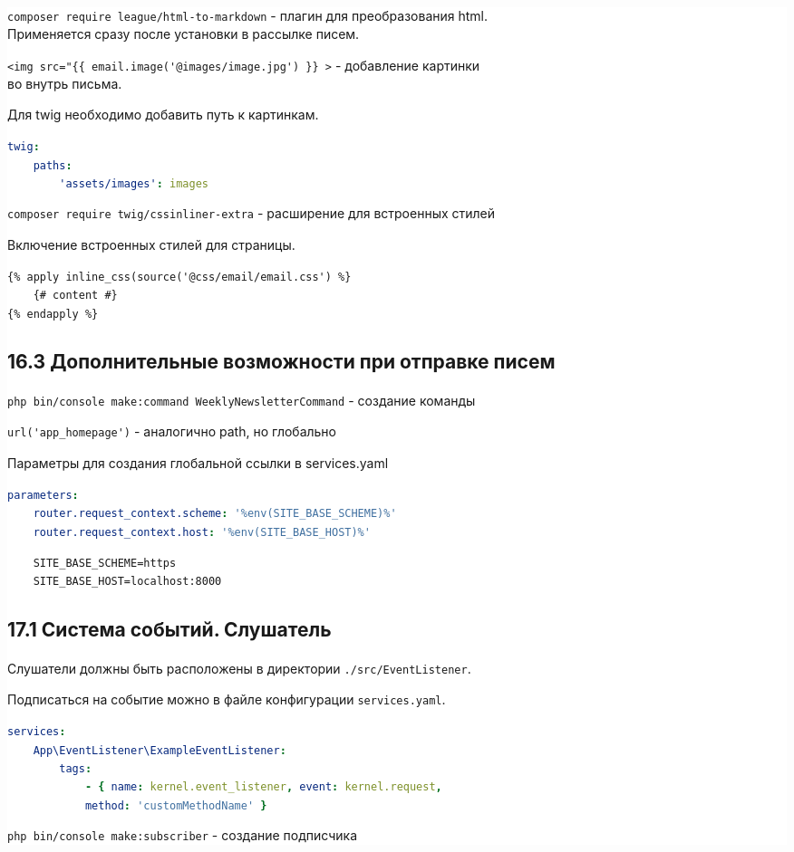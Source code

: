 `composer require league/html-to-markdown` - плагин для преобразования html.  
Применяется сразу после установки в рассылке писем.

`<img src="{{ email.image('@images/image.jpg') }} >` - добавление картинки  
во внутрь письма.

Для twig необходимо добавить путь к картинкам.

```yaml
twig:
    paths:
        'assets/images': images
```

`composer require twig/cssinliner-extra` - расширение для встроенных стилей

Включение встроенных стилей для страницы.

```twig
{% apply inline_css(source('@css/email/email.css') %}
    {# content #}
{% endapply %}
```

## 16.3 Дополнительные возможности при отправке писем

`php bin/console make:command WeeklyNewsletterCommand` - создание команды

`url('app_homepage')` - аналогично path, но глобально

Параметры для создания глобальной ссылки в services.yaml

```yaml
parameters:
    router.request_context.scheme: '%env(SITE_BASE_SCHEME)%'
    router.request_context.host: '%env(SITE_BASE_HOST)%'
```

```env
    SITE_BASE_SCHEME=https
    SITE_BASE_HOST=localhost:8000
```

## 17.1 Система событий. Слушатель

Слушатели должны быть расположены в директории `./src/EventListener`.

Подписаться на событие можно в файле конфигурации `services.yaml`.

```yaml
services:
    App\EventListener\ExampleEventListener:
        tags:
            - { name: kernel.event_listener, event: kernel.request, 
            method: 'customMethodName' }
```

`php bin/console make:subscriber` - создание подписчика
